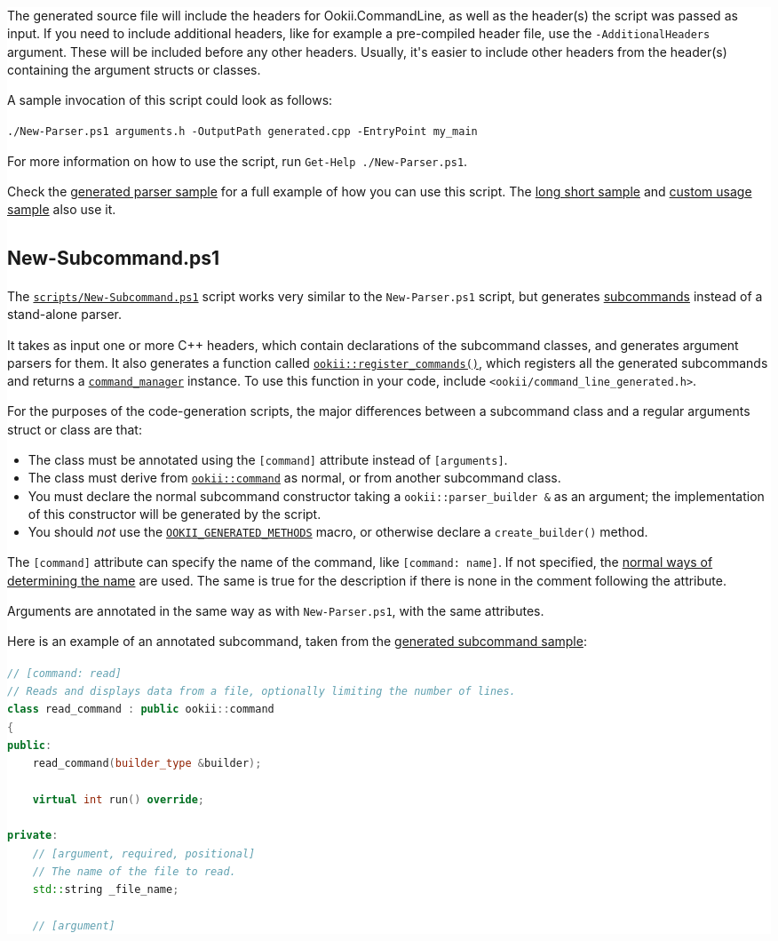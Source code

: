 The generated source file will include the headers for Ookii.CommandLine, as well as the header(s)
the script was passed as input. If you need to include additional headers, like for example a
pre-compiled header file, use the `-AdditionalHeaders` argument. These will be included before
any other headers. Usually, it's easier to include other headers from the header(s) containing the
argument structs or classes.

A sample invocation of this script could look as follows:

```pwsh
./New-Parser.ps1 arguments.h -OutputPath generated.cpp -EntryPoint my_main
```

For more information on how to use the script, run `Get-Help ./New-Parser.ps1`.

Check the [generated parser sample](../samples/generated_parser) for a full example of how you can
use this script. The [long short sample](../samples/long_short) and [custom usage sample](../samples/custom_usage)
also use it.

## New-Subcommand.ps1

The [`scripts/New-Subcommand.ps1`](../scripts/New-Subcommand.ps1) script works very similar
to the `New-Parser.ps1` script, but generates [subcommands](Subcommands.md) instead of a
stand-alone parser.

It takes as input one or more C++ headers, which contain declarations of the subcommand classes, and
generates argument parsers for them. It also generates a function called
[`ookii::register_commands()`][], which registers all the generated subcommands and returns a
[`command_manager`][] instance. To use this function in your code, include
`<ookii/command_line_generated.h>`.

For the purposes of the code-generation scripts, the major differences between a subcommand class
and a regular arguments struct or class are that:

- The class must be annotated using the `[command]` attribute instead of `[arguments]`.
- The class must derive from [`ookii::command`][] as normal, or from another subcommand class.
- You must declare the normal subcommand constructor taking a `ookii::parser_builder &` as an
  argument; the implementation of this constructor will be generated by the script.
- You should _not_ use the [`OOKII_GENERATED_METHODS`][] macro, or otherwise declare a
  `create_builder()` method.

The `[command]` attribute can specify the name of the command, like `[command: name]`.
If not specified, the [normal ways of determining the name](Subcommands.md#subcommand-names-and-descriptions)
are used. The same is true for the description if there is none in the comment following the
attribute.

Arguments are annotated in the same way as with `New-Parser.ps1`, with the same attributes.

Here is an example of an annotated subcommand, taken from the
[generated subcommand sample](../samples/generated_subcommand/):

```c++
// [command: read]
// Reads and displays data from a file, optionally limiting the number of lines.
class read_command : public ookii::command
{
public:
    read_command(builder_type &builder);

    virtual int run() override;

private:
    // [argument, required, positional]
    // The name of the file to read.
    std::string _file_name;

    // [argument]
```

[`OOKII_GENERATED_METHODS`]: https://www.ookii.org/docs/commandline-cpp-2.0/command__line__generated_8h.html#a53b626c1994f1addfd297da8072c76f4
[`command_line_parser`]: https://www.ookii.org/docs/commandline-cpp-2.0/classookii_1_1basic__command__line__parser.html
[`command_manager`]: https://www.ookii.org/docs/commandline-cpp-2.0/classookii_1_1basic__command__manager.html
[`configure_parser()`]: https://www.ookii.org/docs/commandline-cpp-2.0/classookii_1_1basic__command__manager.html#a1a68ed8729ad0dfa2300a2a74691a0c6
[`localized_string_provider`]: https://www.ookii.org/docs/commandline-cpp-2.0/classookii_1_1basic__localized__string__provider.html
[`ookii::command`]: https://www.ookii.org/docs/commandline-cpp-2.0/classookii_1_1basic__command.html
[`ookii::register_commands()`]: https://www.ookii.org/docs/commandline-cpp-2.0/namespaceookii.html#ac514246d38c58d21cc168406737b4865
[`parser_builder::build()`]: https://www.ookii.org/docs/commandline-cpp-2.0/classookii_1_1basic__parser__builder.html#af66361855468fde2eb545fbe1631e042
[`parser_builder`]: https://www.ookii.org/docs/commandline-cpp-2.0/classookii_1_1basic__parser__builder.html
[`std::nullopt`]: https://en.cppreference.com/w/cpp/utility/optional/nullopt
[`std::vector<T>`]: https://en.cppreference.com/w/cpp/container/vector
[`usage_writer`]: https://www.ookii.org/docs/commandline-cpp-2.0/classookii_1_1basic__usage__writer.html
[command_manager::run_command()_1]: https://www.ookii.org/docs/commandline-cpp-2.0/classookii_1_1basic__command__manager.html#a4deb89f49a7ce6d03ed41cdbf8769d58